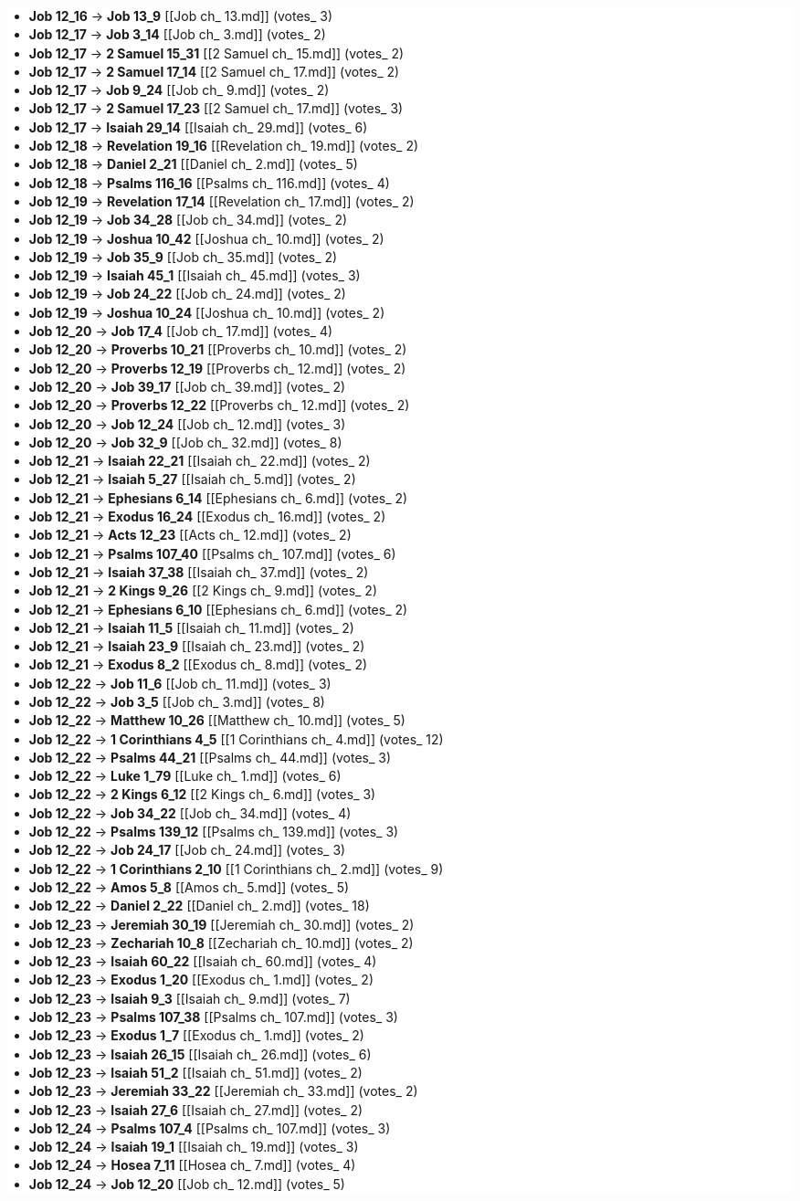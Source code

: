 - **Job 12_16** → **Job 13_9** [[Job ch_ 13.md]] (votes_ 3)
- **Job 12_17** → **Job 3_14** [[Job ch_ 3.md]] (votes_ 2)
- **Job 12_17** → **2 Samuel 15_31** [[2 Samuel ch_ 15.md]] (votes_ 2)
- **Job 12_17** → **2 Samuel 17_14** [[2 Samuel ch_ 17.md]] (votes_ 2)
- **Job 12_17** → **Job 9_24** [[Job ch_ 9.md]] (votes_ 2)
- **Job 12_17** → **2 Samuel 17_23** [[2 Samuel ch_ 17.md]] (votes_ 3)
- **Job 12_17** → **Isaiah 29_14** [[Isaiah ch_ 29.md]] (votes_ 6)
- **Job 12_18** → **Revelation 19_16** [[Revelation ch_ 19.md]] (votes_ 2)
- **Job 12_18** → **Daniel 2_21** [[Daniel ch_ 2.md]] (votes_ 5)
- **Job 12_18** → **Psalms 116_16** [[Psalms ch_ 116.md]] (votes_ 4)
- **Job 12_19** → **Revelation 17_14** [[Revelation ch_ 17.md]] (votes_ 2)
- **Job 12_19** → **Job 34_28** [[Job ch_ 34.md]] (votes_ 2)
- **Job 12_19** → **Joshua 10_42** [[Joshua ch_ 10.md]] (votes_ 2)
- **Job 12_19** → **Job 35_9** [[Job ch_ 35.md]] (votes_ 2)
- **Job 12_19** → **Isaiah 45_1** [[Isaiah ch_ 45.md]] (votes_ 3)
- **Job 12_19** → **Job 24_22** [[Job ch_ 24.md]] (votes_ 2)
- **Job 12_19** → **Joshua 10_24** [[Joshua ch_ 10.md]] (votes_ 2)
- **Job 12_20** → **Job 17_4** [[Job ch_ 17.md]] (votes_ 4)
- **Job 12_20** → **Proverbs 10_21** [[Proverbs ch_ 10.md]] (votes_ 2)
- **Job 12_20** → **Proverbs 12_19** [[Proverbs ch_ 12.md]] (votes_ 2)
- **Job 12_20** → **Job 39_17** [[Job ch_ 39.md]] (votes_ 2)
- **Job 12_20** → **Proverbs 12_22** [[Proverbs ch_ 12.md]] (votes_ 2)
- **Job 12_20** → **Job 12_24** [[Job ch_ 12.md]] (votes_ 3)
- **Job 12_20** → **Job 32_9** [[Job ch_ 32.md]] (votes_ 8)
- **Job 12_21** → **Isaiah 22_21** [[Isaiah ch_ 22.md]] (votes_ 2)
- **Job 12_21** → **Isaiah 5_27** [[Isaiah ch_ 5.md]] (votes_ 2)
- **Job 12_21** → **Ephesians 6_14** [[Ephesians ch_ 6.md]] (votes_ 2)
- **Job 12_21** → **Exodus 16_24** [[Exodus ch_ 16.md]] (votes_ 2)
- **Job 12_21** → **Acts 12_23** [[Acts ch_ 12.md]] (votes_ 2)
- **Job 12_21** → **Psalms 107_40** [[Psalms ch_ 107.md]] (votes_ 6)
- **Job 12_21** → **Isaiah 37_38** [[Isaiah ch_ 37.md]] (votes_ 2)
- **Job 12_21** → **2 Kings 9_26** [[2 Kings ch_ 9.md]] (votes_ 2)
- **Job 12_21** → **Ephesians 6_10** [[Ephesians ch_ 6.md]] (votes_ 2)
- **Job 12_21** → **Isaiah 11_5** [[Isaiah ch_ 11.md]] (votes_ 2)
- **Job 12_21** → **Isaiah 23_9** [[Isaiah ch_ 23.md]] (votes_ 2)
- **Job 12_21** → **Exodus 8_2** [[Exodus ch_ 8.md]] (votes_ 2)
- **Job 12_22** → **Job 11_6** [[Job ch_ 11.md]] (votes_ 3)
- **Job 12_22** → **Job 3_5** [[Job ch_ 3.md]] (votes_ 8)
- **Job 12_22** → **Matthew 10_26** [[Matthew ch_ 10.md]] (votes_ 5)
- **Job 12_22** → **1 Corinthians 4_5** [[1 Corinthians ch_ 4.md]] (votes_ 12)
- **Job 12_22** → **Psalms 44_21** [[Psalms ch_ 44.md]] (votes_ 3)
- **Job 12_22** → **Luke 1_79** [[Luke ch_ 1.md]] (votes_ 6)
- **Job 12_22** → **2 Kings 6_12** [[2 Kings ch_ 6.md]] (votes_ 3)
- **Job 12_22** → **Job 34_22** [[Job ch_ 34.md]] (votes_ 4)
- **Job 12_22** → **Psalms 139_12** [[Psalms ch_ 139.md]] (votes_ 3)
- **Job 12_22** → **Job 24_17** [[Job ch_ 24.md]] (votes_ 3)
- **Job 12_22** → **1 Corinthians 2_10** [[1 Corinthians ch_ 2.md]] (votes_ 9)
- **Job 12_22** → **Amos 5_8** [[Amos ch_ 5.md]] (votes_ 5)
- **Job 12_22** → **Daniel 2_22** [[Daniel ch_ 2.md]] (votes_ 18)
- **Job 12_23** → **Jeremiah 30_19** [[Jeremiah ch_ 30.md]] (votes_ 2)
- **Job 12_23** → **Zechariah 10_8** [[Zechariah ch_ 10.md]] (votes_ 2)
- **Job 12_23** → **Isaiah 60_22** [[Isaiah ch_ 60.md]] (votes_ 4)
- **Job 12_23** → **Exodus 1_20** [[Exodus ch_ 1.md]] (votes_ 2)
- **Job 12_23** → **Isaiah 9_3** [[Isaiah ch_ 9.md]] (votes_ 7)
- **Job 12_23** → **Psalms 107_38** [[Psalms ch_ 107.md]] (votes_ 3)
- **Job 12_23** → **Exodus 1_7** [[Exodus ch_ 1.md]] (votes_ 2)
- **Job 12_23** → **Isaiah 26_15** [[Isaiah ch_ 26.md]] (votes_ 6)
- **Job 12_23** → **Isaiah 51_2** [[Isaiah ch_ 51.md]] (votes_ 2)
- **Job 12_23** → **Jeremiah 33_22** [[Jeremiah ch_ 33.md]] (votes_ 2)
- **Job 12_23** → **Isaiah 27_6** [[Isaiah ch_ 27.md]] (votes_ 2)
- **Job 12_24** → **Psalms 107_4** [[Psalms ch_ 107.md]] (votes_ 3)
- **Job 12_24** → **Isaiah 19_1** [[Isaiah ch_ 19.md]] (votes_ 3)
- **Job 12_24** → **Hosea 7_11** [[Hosea ch_ 7.md]] (votes_ 4)
- **Job 12_24** → **Job 12_20** [[Job ch_ 12.md]] (votes_ 5)